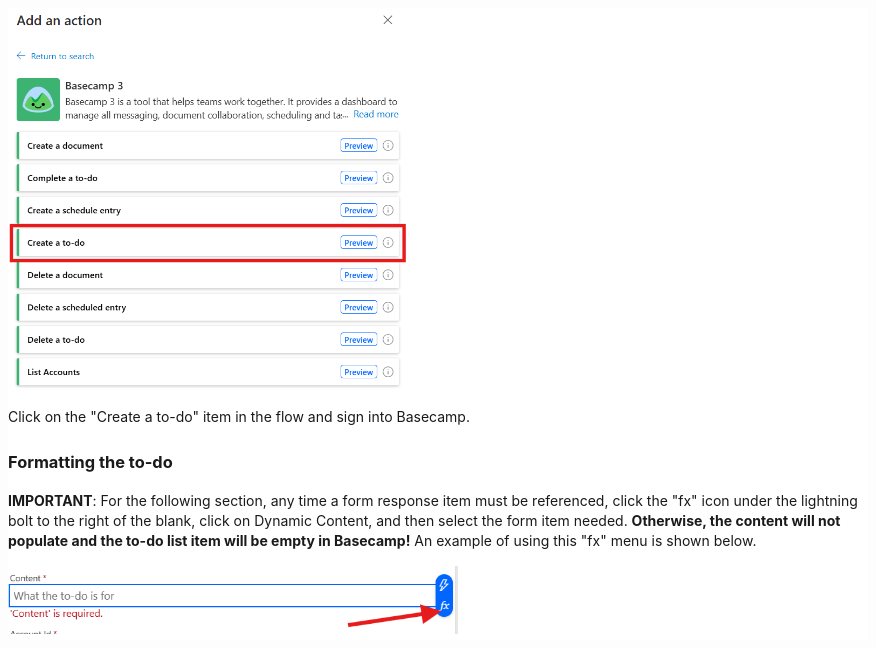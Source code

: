 <img src="./images/pa-workspace-add-action2-todo.png" alt="Add Create Todolist Item" width="400"/>   

Click on the "Create a to-do" item in the flow and sign into Basecamp.

### Formatting the to-do

**IMPORTANT**: For the following section, any time a form response item must be referenced, click the "fx" icon under the lightning bolt to the right of the blank, click on Dynamic Content, and then select the form item needed. **Otherwise, the content will not populate and the to-do list item will be empty in Basecamp!** An example of using this "fx" menu is shown below.

<img src="./images/pa-workspace-basecamp-details1-content1.png" alt="Finding fx" width="450"/>
<br>